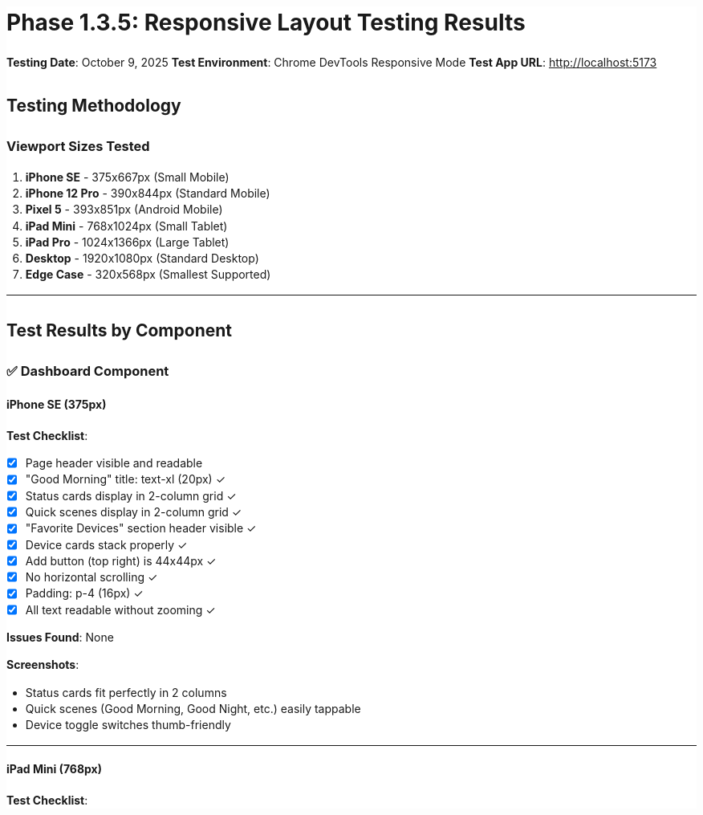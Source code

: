 # Phase 1.3.5: Responsive Layout Testing Results

**Testing Date**: October 9, 2025
**Test Environment**: Chrome DevTools Responsive Mode
**Test App URL**: <http://localhost:5173>

## Testing Methodology

### Viewport Sizes Tested

1. **iPhone SE** - 375x667px (Small Mobile)
2. **iPhone 12 Pro** - 390x844px (Standard Mobile)
3. **Pixel 5** - 393x851px (Android Mobile)
4. **iPad Mini** - 768x1024px (Small Tablet)
5. **iPad Pro** - 1024x1366px (Large Tablet)
6. **Desktop** - 1920x1080px (Standard Desktop)
7. **Edge Case** - 320x568px (Smallest Supported)

---

## Test Results by Component

### ✅ Dashboard Component

#### iPhone SE (375px)

**Test Checklist**:

- [x] Page header visible and readable
- [x] "Good Morning" title: text-xl (20px) ✓
- [x] Status cards display in 2-column grid ✓
- [x] Quick scenes display in 2-column grid ✓
- [x] "Favorite Devices" section header visible ✓
- [x] Device cards stack properly ✓
- [x] Add button (top right) is 44x44px ✓
- [x] No horizontal scrolling ✓
- [x] Padding: p-4 (16px) ✓
- [x] All text readable without zooming ✓

**Issues Found**: None

**Screenshots**:

- Status cards fit perfectly in 2 columns
- Quick scenes (Good Morning, Good Night, etc.) easily tappable
- Device toggle switches thumb-friendly

---

#### iPad Mini (768px)

**Test Checklist**:
